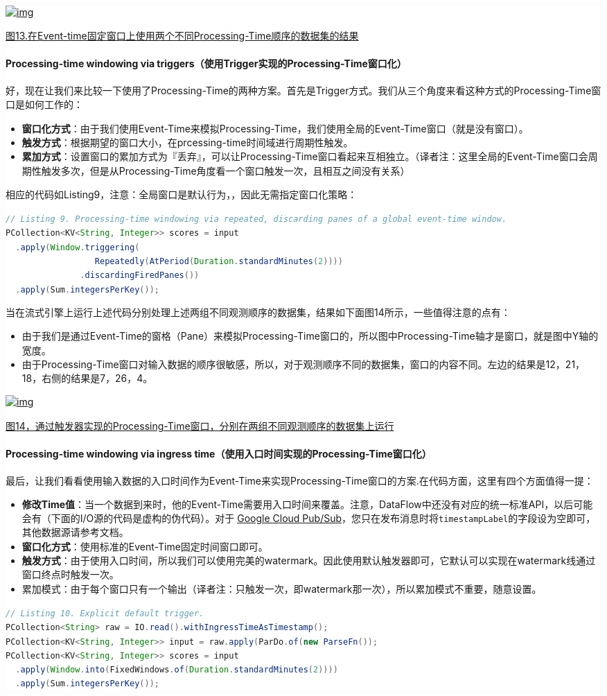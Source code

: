 [![img](https://embedwistia-a.akamaihd.net/deliveries/2b26fd31ca9629d521fe80d821c0b76de941ef74.jpg?image_play_button_size=2x&image_crop_resized=960x344&image_play_button=1&image_play_button_color=7b796ae0)](https://www.oreilly.com/ideas/the-world-beyond-batch-streaming-102?wvideo=hnl6whv23j#F6)

[图13.在Event-time固定窗口上使用两个不同Processing-Time顺序的数据集的结果](https://www.oreilly.com/ideas/the-world-beyond-batch-streaming-102?wvideo=hnl6whv23j#F6)

#### Processing-time windowing via triggers（使用Trigger实现的Processing-Time窗口化）

好，现在让我们来比较一下使用了Processing-Time的两种方案。首先是Trigger方式。我们从三个角度来看这种方式的Processing-Time窗口是如何工作的：

* **窗口化方式**：由于我们使用Event-Time来模拟Processing-Time，我们使用全局的Event-Time窗口（就是没有窗口）。
* **触发方式**：根据期望的窗口大小，在prcessing-time时间域进行周期性触发。
* **累加方式**：设置窗口的累加方式为『丢弃』，可以让Processing-Time窗口看起来互相独立。（译者注：这里全局的Event-Time窗口会周期性触发多次，但是从Processing-Time角度看一个窗口触发一次，且相互之间没有关系）

相应的代码如Listing9，注意：全局窗口是默认行为，，因此无需指定窗口化策略：

```java
// Listing 9. Processing-time windowing via repeated, discarding panes of a global event-time window.
PCollection<KV<String, Integer>> scores = input
  .apply(Window.triggering(
                  Repeatedly(AtPeriod(Duration.standardMinutes(2))))
               .discardingFiredPanes())
  .apply(Sum.integersPerKey());
```

当在流式引擎上运行上述代码分别处理上述两组不同观测顺序的数据集，结果如下面图14所示，一些值得注意的点有：

* 由于我们是通过Event-Time的窗格（Pane）来模拟Processing-Time窗口的，所以图中Processing-Time轴才是窗口，就是图中Y轴的宽度。
* 由于Processing-Time窗口对输入数据的顺序很敏感，所以，对于观测顺序不同的数据集，窗口的内容不同。左边的结果是12，21，18，右侧的结果是7，26，4。

[![img](https://embedwistia-a.akamaihd.net/deliveries/328a112908da71728e15466166124afe085e802c.jpg?image_play_button_size=2x&image_crop_resized=960x301&image_play_button=1&image_play_button_color=7b796ae0)](https://www.oreilly.com/ideas/the-world-beyond-batch-streaming-102?wvideo=befc8n62yh#F6)

[图14，通过触发器实现的Processing-Time窗口，分别在两组不同观测顺序的数据集上运行](https://www.oreilly.com/ideas/the-world-beyond-batch-streaming-102?wvideo=befc8n62yh#F6)

#### Processing-time windowing via ingress time（使用入口时间实现的Processing-Time窗口化）

最后，让我们看看使用输入数据的入口时间作为Event-Time来实现Processing-Time窗口的方案.在代码方面，这里有四个方面值得一提：

* **修改Time值**：当一个数据到来时，他的Event-Time需要用入口时间来覆盖。注意，DataFlow中还没有对应的统一标准API，以后可能会有（下面的I/O源的代码是虚构的伪代码）。对于 [Google Cloud Pub/Sub](https://cloud.google.com/pubsub/)，您只在发布消息时将`timestampLabel`的字段设为空即可，其他数据源请参考文档。
* **窗口化方式**：使用标准的Event-Time固定时间窗口即可。
* **触发方式**：由于使用入口时间，所以我们可以使用完美的watermark。因此使用默认触发器即可，它默认可以实现在watermark线通过窗口终点时触发一次。
* 累加模式：由于每个窗口只有一个输出（译者注：只触发一次，即watermark那一次），所以累加模式不重要，随意设置。

```java
// Listing 10. Explicit default trigger.
PCollection<String> raw = IO.read().withIngressTimeAsTimestamp();
PCollection<KV<String, Integer>> input = raw.apply(ParDo.of(new ParseFn());
PCollection<KV<String, Integer>> scores = input
  .apply(Window.into(FixedWindows.of(Duration.standardMinutes(2))))
  .apply(Sum.integersPerKey());
```
